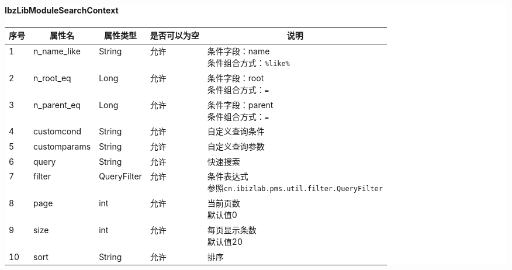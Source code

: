 #### IbzLibModuleSearchContext
| 序号 | 属性名 | 属性类型 | 是否可以为空 | 说明 |
| ---- | ---- | ---- | ---- | ---- |
| 1 | n_name_like | String | 允许 | 条件字段：name<br>条件组合方式：`%like%` |
| 2 | n_root_eq | Long | 允许 | 条件字段：root<br>条件组合方式：`=` |
| 3 | n_parent_eq | Long | 允许 | 条件字段：parent<br>条件组合方式：`=` |
| 4 | customcond | String | 允许 | 自定义查询条件 |
| 5 | customparams | String | 允许 | 自定义查询参数 |
| 6 | query | String | 允许 | 快速搜索 |
| 7 | filter | QueryFilter | 允许 | 条件表达式<br>参照`cn.ibizlab.pms.util.filter.QueryFilter` |
| 8 | page | int | 允许 | 当前页数<br>默认值0 |
| 9 | size | int | 允许 | 每页显示条数<br>默认值20 |
| 10 | sort | String | 允许 | 排序 |
